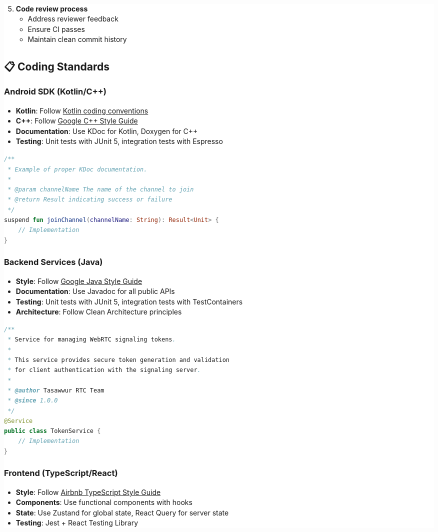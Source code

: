 5. **Code review process**
   - Address reviewer feedback
   - Ensure CI passes
   - Maintain clean commit history

## 📋 Coding Standards

### Android SDK (Kotlin/C++)

- **Kotlin**: Follow [Kotlin coding conventions](https://kotlinlang.org/docs/coding-conventions.html)
- **C++**: Follow [Google C++ Style Guide](https://google.github.io/styleguide/cppguide.html)
- **Documentation**: Use KDoc for Kotlin, Doxygen for C++
- **Testing**: Unit tests with JUnit 5, integration tests with Espresso

```kotlin
/**
 * Example of proper KDoc documentation.
 * 
 * @param channelName The name of the channel to join
 * @return Result indicating success or failure
 */
suspend fun joinChannel(channelName: String): Result<Unit> {
    // Implementation
}
```

### Backend Services (Java)

- **Style**: Follow [Google Java Style Guide](https://google.github.io/styleguide/javaguide.html)
- **Documentation**: Use Javadoc for all public APIs
- **Testing**: Unit tests with JUnit 5, integration tests with TestContainers
- **Architecture**: Follow Clean Architecture principles

```java
/**
 * Service for managing WebRTC signaling tokens.
 * 
 * This service provides secure token generation and validation
 * for client authentication with the signaling server.
 * 
 * @author Tasawwur RTC Team
 * @since 1.0.0
 */
@Service
public class TokenService {
    // Implementation
}
```

### Frontend (TypeScript/React)

- **Style**: Follow [Airbnb TypeScript Style Guide](https://github.com/airbnb/javascript/tree/master/packages/eslint-config-airbnb-typescript)
- **Components**: Use functional components with hooks
- **State**: Use Zustand for global state, React Query for server state
- **Testing**: Jest + React Testing Library
